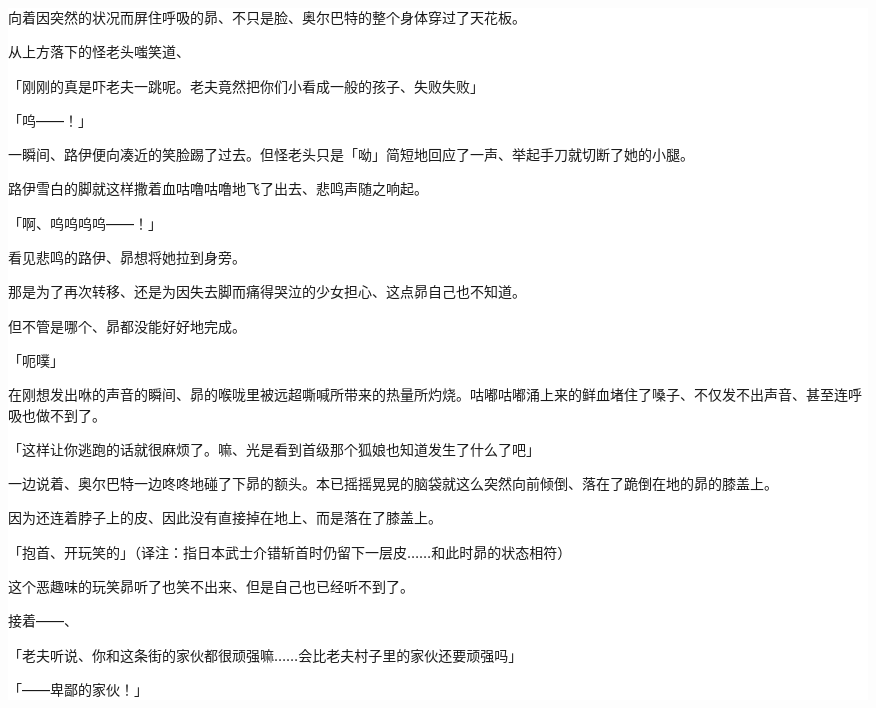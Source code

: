 向着因突然的状况而屏住呼吸的昴、不只是脸、奥尔巴特的整个身体穿过了天花板。



从上方落下的怪老头嗤笑道、



「刚刚的真是吓老夫一跳呢。老夫竟然把你们小看成一般的孩子、失败失败」



「呜——！」



一瞬间、路伊便向凑近的笑脸踢了过去。但怪老头只是「呦」简短地回应了一声、举起手刀就切断了她的小腿。

路伊雪白的脚就这样撒着血咕噜咕噜地飞了出去、悲鸣声随之响起。



「啊、呜呜呜呜――！」



看见悲鸣的路伊、昴想将她拉到身旁。

那是为了再次转移、还是为因失去脚而痛得哭泣的少女担心、这点昴自己也不知道。

但不管是哪个、昴都没能好好地完成。



「呃噗」



在刚想发出咻的声音的瞬间、昴的喉咙里被远超嘶喊所带来的热量所灼烧。咕嘟咕嘟涌上来的鲜血堵住了嗓子、不仅发不出声音、甚至连呼吸也做不到了。



「这样让你逃跑的话就很麻烦了。嘛、光是看到首级那个狐娘也知道发生了什么了吧」



一边说着、奥尔巴特一边咚咚地碰了下昴的额头。本已摇摇晃晃的脑袋就这么突然向前倾倒、落在了跪倒在地的昴的膝盖上。

因为还连着脖子上的皮、因此没有直接掉在地上、而是落在了膝盖上。



「抱首、开玩笑的」（译注：指日本武士介错斩首时仍留下一层皮……和此时昴的状态相符）



这个恶趣味的玩笑昴听了也笑不出来、但是自己也已经听不到了。

接着——、









「老夫听说、你和这条街的家伙都很顽强嘛……会比老夫村子里的家伙还要顽强吗」



「——卑鄙的家伙！」


